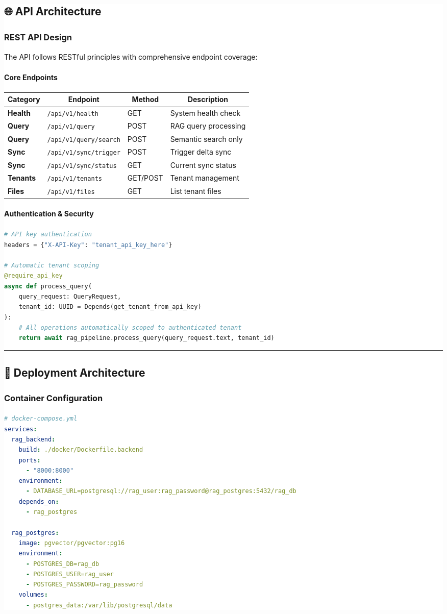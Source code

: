 ## 🌐 **API Architecture**

### **REST API Design**

The API follows RESTful principles with comprehensive endpoint coverage:

#### **Core Endpoints**
| Category | Endpoint | Method | Description |
|----------|----------|--------|-------------|
| **Health** | `/api/v1/health` | GET | System health check |
| **Query** | `/api/v1/query` | POST | RAG query processing |
| **Query** | `/api/v1/query/search` | POST | Semantic search only |
| **Sync** | `/api/v1/sync/trigger` | POST | Trigger delta sync |
| **Sync** | `/api/v1/sync/status` | GET | Current sync status |
| **Tenants** | `/api/v1/tenants` | GET/POST | Tenant management |
| **Files** | `/api/v1/files` | GET | List tenant files |

#### **Authentication & Security**
```python
# API key authentication
headers = {"X-API-Key": "tenant_api_key_here"}

# Automatic tenant scoping
@require_api_key
async def process_query(
    query_request: QueryRequest,
    tenant_id: UUID = Depends(get_tenant_from_api_key)
):
    # All operations automatically scoped to authenticated tenant
    return await rag_pipeline.process_query(query_request.text, tenant_id)
```

---

## 🐳 **Deployment Architecture**

### **Container Configuration**

```yaml
# docker-compose.yml
services:
  rag_backend:
    build: ./docker/Dockerfile.backend
    ports:
      - "8000:8000"
    environment:
      - DATABASE_URL=postgresql://rag_user:rag_password@rag_postgres:5432/rag_db
    depends_on:
      - rag_postgres

  rag_postgres:
    image: pgvector/pgvector:pg16
    environment:
      - POSTGRES_DB=rag_db
      - POSTGRES_USER=rag_user
      - POSTGRES_PASSWORD=rag_password
    volumes:
      - postgres_data:/var/lib/postgresql/data
```
